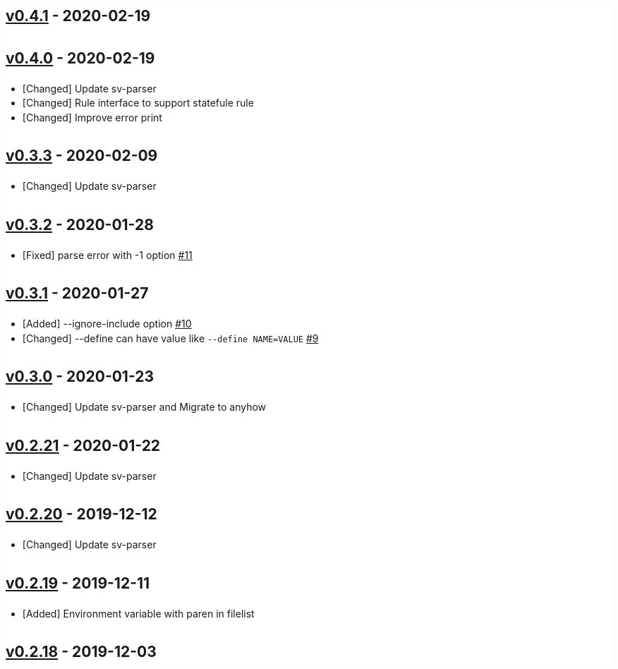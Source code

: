 ## [v0.4.1](https://github.com/dalance/svlint/compare/v0.4.0...v0.4.1) - 2020-02-19

## [v0.4.0](https://github.com/dalance/svlint/compare/v0.3.3...v0.4.0) - 2020-02-19

* [Changed] Update sv-parser
* [Changed] Rule interface to support statefule rule
* [Changed] Improve error print

## [v0.3.3](https://github.com/dalance/svlint/compare/v0.3.2...v0.3.3) - 2020-02-09

* [Changed] Update sv-parser

## [v0.3.2](https://github.com/dalance/svlint/compare/v0.3.1...v0.3.2) - 2020-01-28

* [Fixed] parse error with -1 option [#11](https://github.com/dalance/svlint/issues/11)

## [v0.3.1](https://github.com/dalance/svlint/compare/v0.3.0...v0.3.1) - 2020-01-27

* [Added] --ignore-include option [#10](https://github.com/dalance/svlint/issues/10)
* [Changed] --define can have value like `--define NAME=VALUE` [#9](https://github.com/dalance/svlint/issues/9)

## [v0.3.0](https://github.com/dalance/svlint/compare/v0.2.21...v0.3.0) - 2020-01-23

* [Changed] Update sv-parser and Migrate to anyhow

## [v0.2.21](https://github.com/dalance/svlint/compare/v0.2.20...v0.2.21) - 2020-01-22

* [Changed] Update sv-parser

## [v0.2.20](https://github.com/dalance/svlint/compare/v0.2.19...v0.2.20) - 2019-12-12

* [Changed] Update sv-parser

## [v0.2.19](https://github.com/dalance/svlint/compare/v0.2.18...v0.2.19) - 2019-12-11

* [Added] Environment variable with paren in filelist

## [v0.2.18](https://github.com/dalance/svlint/compare/v0.2.17...v0.2.18) - 2019-12-03
